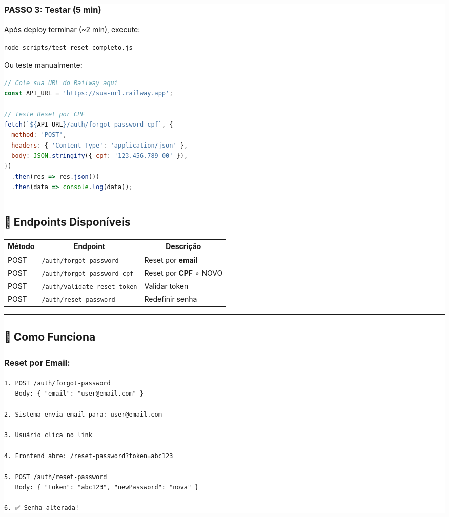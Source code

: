 ### **PASSO 3: Testar** (5 min)

Após deploy terminar (~2 min), execute:

```bash
node scripts/test-reset-completo.js
```

Ou teste manualmente:

```javascript
// Cole sua URL do Railway aqui
const API_URL = 'https://sua-url.railway.app';

// Teste Reset por CPF
fetch(`${API_URL}/auth/forgot-password-cpf`, {
  method: 'POST',
  headers: { 'Content-Type': 'application/json' },
  body: JSON.stringify({ cpf: '123.456.789-00' }),
})
  .then(res => res.json())
  .then(data => console.log(data));
```

---

## 🔌 Endpoints Disponíveis

| Método | Endpoint | Descrição |
|--------|----------|-----------|
| POST | `/auth/forgot-password` | Reset por **email** |
| POST | `/auth/forgot-password-cpf` | Reset por **CPF** ⭐ NOVO |
| POST | `/auth/validate-reset-token` | Validar token |
| POST | `/auth/reset-password` | Redefinir senha |

---

## 📧 Como Funciona

### **Reset por Email:**

```
1. POST /auth/forgot-password
   Body: { "email": "user@email.com" }

2. Sistema envia email para: user@email.com
   
3. Usuário clica no link

4. Frontend abre: /reset-password?token=abc123

5. POST /auth/reset-password
   Body: { "token": "abc123", "newPassword": "nova" }

6. ✅ Senha alterada!
```
